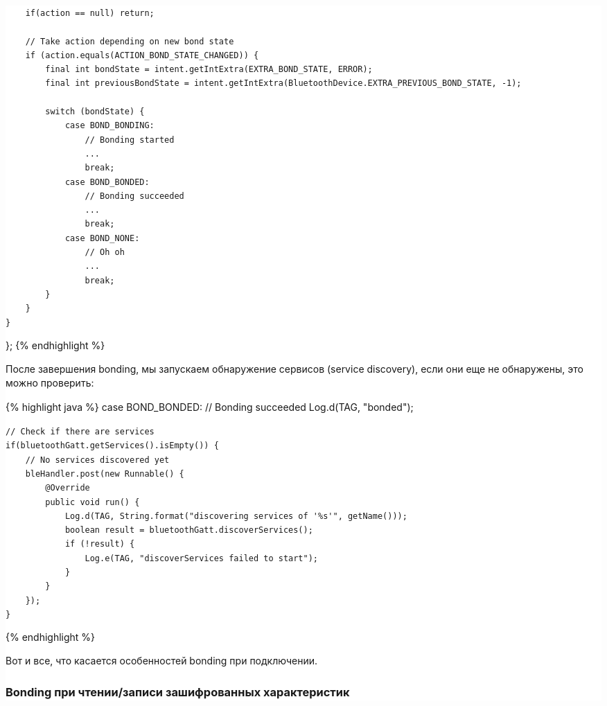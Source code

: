         if(action == null) return;

        // Take action depending on new bond state
        if (action.equals(ACTION_BOND_STATE_CHANGED)) {
            final int bondState = intent.getIntExtra(EXTRA_BOND_STATE, ERROR);
            final int previousBondState = intent.getIntExtra(BluetoothDevice.EXTRA_PREVIOUS_BOND_STATE, -1);

            switch (bondState) {
                case BOND_BONDING:
                    // Bonding started
                    ...
                    break;
                case BOND_BONDED:
                    // Bonding succeeded
                    ...
                    break;
                case BOND_NONE:
                    // Oh oh
                    ...
                    break;
            }
        }
    }
};
{% endhighlight %}

После завершения bonding, мы запускаем обнаружение сервисов (service discovery), если они еще не обнаружены, это можно проверить:

{% highlight java %}
case BOND_BONDED:
    // Bonding succeeded
    Log.d(TAG, "bonded");

    // Check if there are services
    if(bluetoothGatt.getServices().isEmpty()) {
        // No services discovered yet
        bleHandler.post(new Runnable() {
            @Override
            public void run() {
                Log.d(TAG, String.format("discovering services of '%s'", getName()));
                boolean result = bluetoothGatt.discoverServices();
                if (!result) {
                    Log.e(TAG, "discoverServices failed to start");
                }
            }
        });
    }
{% endhighlight %}

Вот и все, что касается особенностей bonding при подключении.

### Bonding при чтении/записи зашифрованных характеристик
